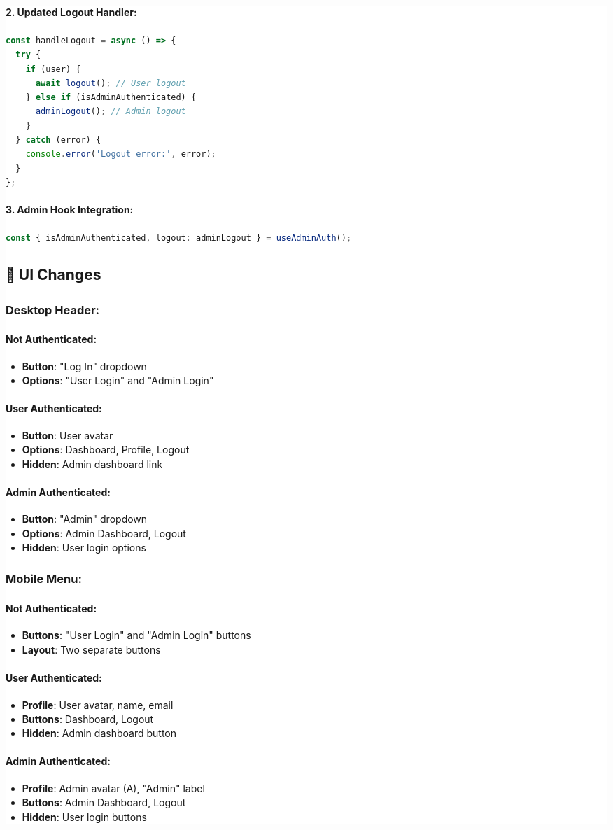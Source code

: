 #### **2. Updated Logout Handler:**
```typescript
const handleLogout = async () => {
  try {
    if (user) {
      await logout(); // User logout
    } else if (isAdminAuthenticated) {
      adminLogout(); // Admin logout
    }
  } catch (error) {
    console.error('Logout error:', error);
  }
};
```

#### **3. Admin Hook Integration:**
```typescript
const { isAdminAuthenticated, logout: adminLogout } = useAdminAuth();
```

## 🎨 UI Changes

### **Desktop Header:**

#### **Not Authenticated:**
- **Button**: "Log In" dropdown
- **Options**: "User Login" and "Admin Login"

#### **User Authenticated:**
- **Button**: User avatar
- **Options**: Dashboard, Profile, Logout
- **Hidden**: Admin dashboard link

#### **Admin Authenticated:**
- **Button**: "Admin" dropdown
- **Options**: Admin Dashboard, Logout
- **Hidden**: User login options

### **Mobile Menu:**

#### **Not Authenticated:**
- **Buttons**: "User Login" and "Admin Login" buttons
- **Layout**: Two separate buttons

#### **User Authenticated:**
- **Profile**: User avatar, name, email
- **Buttons**: Dashboard, Logout
- **Hidden**: Admin dashboard button

#### **Admin Authenticated:**
- **Profile**: Admin avatar (A), "Admin" label
- **Buttons**: Admin Dashboard, Logout
- **Hidden**: User login buttons

